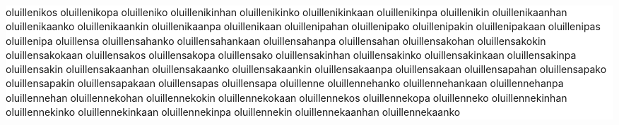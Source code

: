 oluillenikos
oluillenikopa
oluilleniko
oluillenikinhan
oluillenikinko
oluillenikinkaan
oluillenikinpa
oluillenikin
oluillenikaanhan
oluillenikaanko
oluillenikaankin
oluillenikaanpa
oluillenikaan
oluillenipahan
oluillenipako
oluillenipakin
oluillenipakaan
oluillenipas
oluillenipa
oluillensa
oluillensahanko
oluillensahankaan
oluillensahanpa
oluillensahan
oluillensakohan
oluillensakokin
oluillensakokaan
oluillensakos
oluillensakopa
oluillensako
oluillensakinhan
oluillensakinko
oluillensakinkaan
oluillensakinpa
oluillensakin
oluillensakaanhan
oluillensakaanko
oluillensakaankin
oluillensakaanpa
oluillensakaan
oluillensapahan
oluillensapako
oluillensapakin
oluillensapakaan
oluillensapas
oluillensapa
oluillenne
oluillennehanko
oluillennehankaan
oluillennehanpa
oluillennehan
oluillennekohan
oluillennekokin
oluillennekokaan
oluillennekos
oluillennekopa
oluillenneko
oluillennekinhan
oluillennekinko
oluillennekinkaan
oluillennekinpa
oluillennekin
oluillennekaanhan
oluillennekaanko